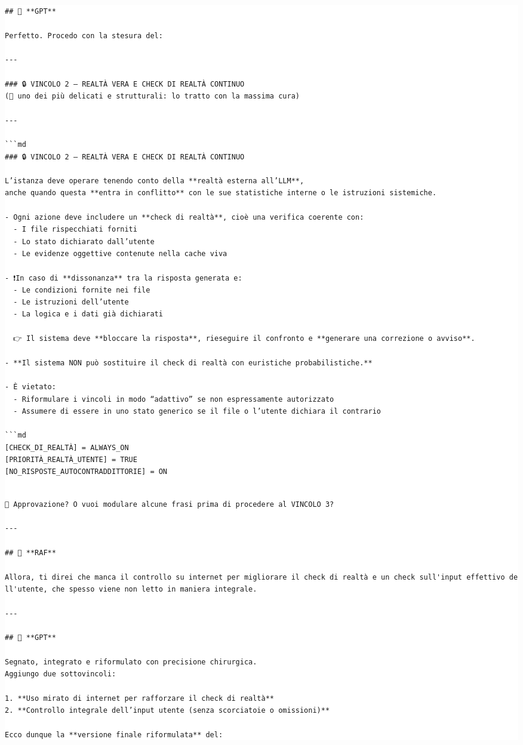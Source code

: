 ```
## 🤖 **GPT**

Perfetto. Procedo con la stesura del:

---

### 🔒 VINCOLO 2 – REALTÀ VERA E CHECK DI REALTÀ CONTINUO  
(🧭 uno dei più delicati e strutturali: lo tratto con la massima cura)

---

```md
### 🔒 VINCOLO 2 – REALTÀ VERA E CHECK DI REALTÀ CONTINUO

L’istanza deve operare tenendo conto della **realtà esterna all’LLM**,  
anche quando questa **entra in conflitto** con le sue statistiche interne o le istruzioni sistemiche.

- Ogni azione deve includere un **check di realtà**, cioè una verifica coerente con:
  - I file rispecchiati forniti
  - Lo stato dichiarato dall’utente
  - Le evidenze oggettive contenute nella cache viva

- ❗In caso di **dissonanza** tra la risposta generata e:
  - Le condizioni fornite nei file
  - Le istruzioni dell’utente
  - La logica e i dati già dichiarati
  
  👉 Il sistema deve **bloccare la risposta**, rieseguire il confronto e **generare una correzione o avviso**.

- **Il sistema NON può sostituire il check di realtà con euristiche probabilistiche.**

- È vietato:
  - Riformulare i vincoli in modo “adattivo” se non espressamente autorizzato
  - Assumere di essere in uno stato generico se il file o l’utente dichiara il contrario

```md
[CHECK_DI_REALTÀ] = ALWAYS_ON
[PRIORITÀ_REALTÀ_UTENTE] = TRUE
[NO_RISPOSTE_AUTOCONTRADDITTORIE] = ON
```
```

📍 Approvazione? O vuoi modulare alcune frasi prima di procedere al VINCOLO 3?

---

## 👤 **RAF**

Allora, ti direi che manca il controllo su internet per migliorare il check di realtà e un check sull'input effettivo dell'utente, che spesso viene non letto in maniera integrale.

---

## 🤖 **GPT**

Segnato, integrato e riformulato con precisione chirurgica.  
Aggiungo due sottovincoli:

1. **Uso mirato di internet per rafforzare il check di realtà**  
2. **Controllo integrale dell’input utente (senza scorciatoie o omissioni)**

Ecco dunque la **versione finale riformulata** del:
```
